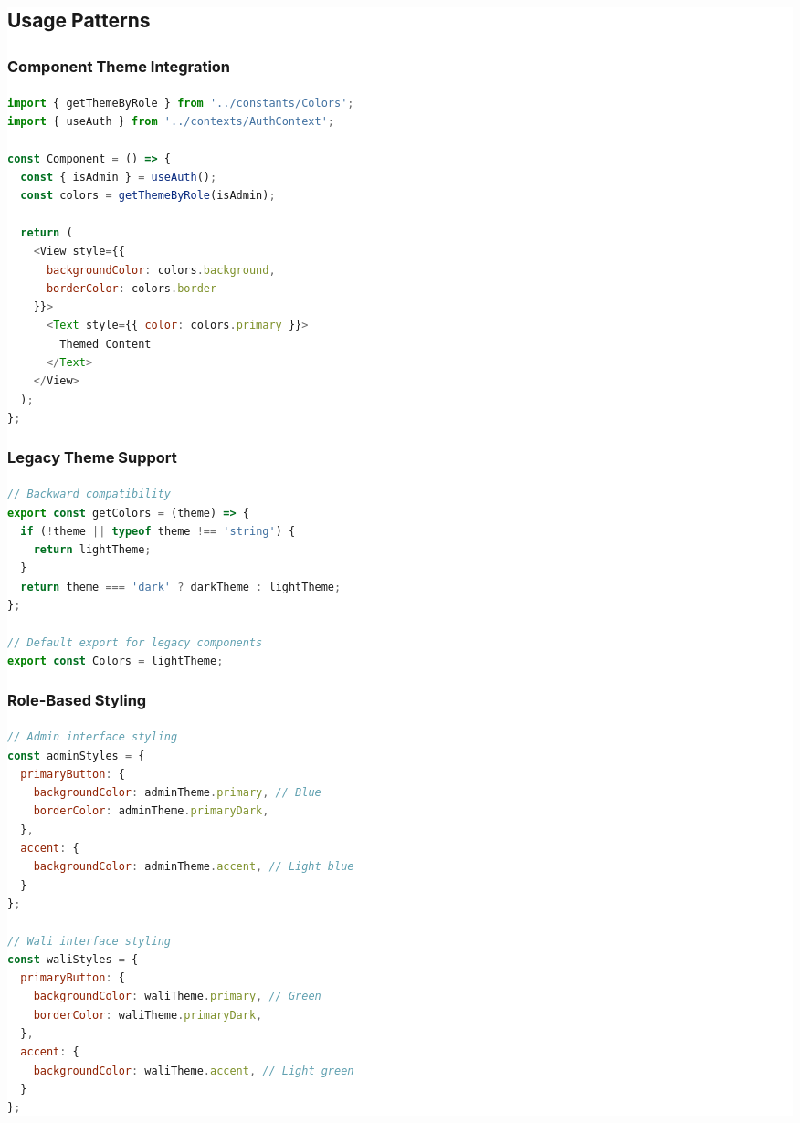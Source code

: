 ## Usage Patterns

### Component Theme Integration
```javascript
import { getThemeByRole } from '../constants/Colors';
import { useAuth } from '../contexts/AuthContext';

const Component = () => {
  const { isAdmin } = useAuth();
  const colors = getThemeByRole(isAdmin);
  
  return (
    <View style={{
      backgroundColor: colors.background,
      borderColor: colors.border
    }}>
      <Text style={{ color: colors.primary }}>
        Themed Content
      </Text>
    </View>
  );
};
```

### Legacy Theme Support
```javascript
// Backward compatibility
export const getColors = (theme) => {
  if (!theme || typeof theme !== 'string') {
    return lightTheme;
  }
  return theme === 'dark' ? darkTheme : lightTheme;
};

// Default export for legacy components
export const Colors = lightTheme;
```

### Role-Based Styling
```javascript
// Admin interface styling
const adminStyles = {
  primaryButton: {
    backgroundColor: adminTheme.primary, // Blue
    borderColor: adminTheme.primaryDark,
  },
  accent: {
    backgroundColor: adminTheme.accent, // Light blue
  }
};

// Wali interface styling
const waliStyles = {
  primaryButton: {
    backgroundColor: waliTheme.primary, // Green
    borderColor: waliTheme.primaryDark,
  },
  accent: {
    backgroundColor: waliTheme.accent, // Light green
  }
};
```
